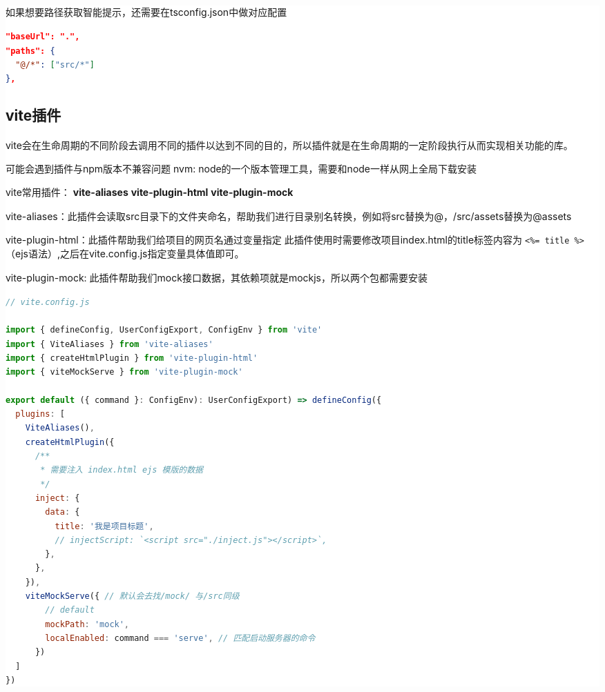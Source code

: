 如果想要路径获取智能提示，还需要在tsconfig.json中做对应配置

```json
"baseUrl": ".",
"paths": {
  "@/*": ["src/*"]
},
```





## vite插件

vite会在生命周期的不同阶段去调用不同的插件以达到不同的目的，所以插件就是在生命周期的一定阶段执行从而实现相关功能的库。

可能会遇到插件与npm版本不兼容问题
nvm: node的一个版本管理工具，需要和node一样从网上全局下载安装

vite常用插件： **vite-aliases** **vite-plugin-html** **vite-plugin-mock**

vite-aliases：此插件会读取src目录下的文件夹命名，帮助我们进行目录别名转换，例如将src替换为@，/src/assets替换为@assets

vite-plugin-html：此插件帮助我们给项目的网页名通过变量指定 此插件使用时需要修改项目index.html的title标签内容为 `<%= title %>`（ejs语法）,之后在vite.config.js指定变量具体值即可。

vite-plugin-mock: 此插件帮助我们mock接口数据，其依赖项就是mockjs，所以两个包都需要安装

```js
// vite.config.js

import { defineConfig, UserConfigExport, ConfigEnv } from 'vite'
import { ViteAliases } from 'vite-aliases'
import { createHtmlPlugin } from 'vite-plugin-html'
import { viteMockServe } from 'vite-plugin-mock'

export default ({ command }: ConfigEnv): UserConfigExport) => defineConfig({
  plugins: [
    ViteAliases(),
    createHtmlPlugin({
      /**
       * 需要注入 index.html ejs 模版的数据
       */
      inject: {
        data: {
          title: '我是项目标题',
          // injectScript: `<script src="./inject.js"></script>`,
        },
      },
    }),
    viteMockServe({ // 默认会去找/mock/ 与/src同级
        // default
        mockPath: 'mock',
        localEnabled: command === 'serve', // 匹配启动服务器的命令
      })
  ]
})
```

